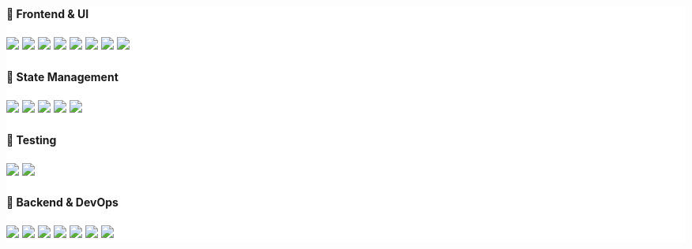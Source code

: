 #### 🧩 Frontend & UI
<p>
  <img src="https://img.shields.io/badge/React-20232A?style=for-the-badge&logo=react&logoColor=61DAFB"/>
  <img src="https://img.shields.io/badge/Next.js-000000?style=for-the-badge&logo=nextdotjs&logoColor=white"/>
  <img src="https://img.shields.io/badge/React_Native-20232A?style=for-the-badge&logo=react&logoColor=61DAFB"/>
  <img src="https://img.shields.io/badge/Tailwind_CSS-06B6D4?style=for-the-badge&logo=tailwindcss&logoColor=white"/>
  <img src="https://img.shields.io/badge/Styled--Components-DB7093?style=for-the-badge&logo=styled-components&logoColor=white"/>
  <img src="https://img.shields.io/badge/SASS-CC6699?style=for-the-badge&logo=sass&logoColor=white"/>
  <img src="https://img.shields.io/badge/Less-1D365D?style=for-the-badge&logo=less&logoColor=white"/>
  <img src="https://img.shields.io/badge/CSS3-1572B6?style=for-the-badge&logo=css3&logoColor=white"/>
</p>

#### 🧠 State Management
<p>
  <img src="https://img.shields.io/badge/Redux-593D88?style=for-the-badge&logo=redux&logoColor=white"/>
  <img src="https://img.shields.io/badge/Redux--Saga-999999?style=for-the-badge&logo=redux-saga&logoColor=black"/>
  <img src="https://img.shields.io/badge/Zustand-000000?style=for-the-badge&logo=react&logoColor=white"/>
  <img src="https://img.shields.io/badge/Jotai-1E1E1E?style=for-the-badge&logo=react&logoColor=white"/>
  <img src="https://img.shields.io/badge/Context_API-61DAFB?style=for-the-badge&logo=react&logoColor=black"/>
</p>

#### 🧪 Testing
<p>
  <img src="https://img.shields.io/badge/Jest-C21325?style=for-the-badge&logo=jest&logoColor=white"/>
  <img src="https://img.shields.io/badge/Playwright-2EAD33?style=for-the-badge&logo=microsoft&logoColor=white"/>
</p>

#### 🔧 Backend & DevOps
<p>
  <img src="https://img.shields.io/badge/Node.js-339933?style=for-the-badge&logo=nodedotjs&logoColor=white"/>
  <img src="https://img.shields.io/badge/NestJS-E0234E?style=for-the-badge&logo=nestjs&logoColor=white"/>
  <img src="https://img.shields.io/badge/Ruby_on_Rails-CC0000?style=for-the-badge&logo=ruby-on-rails&logoColor=white"/>
  <img src="https://img.shields.io/badge/GraphQL-E10098?style=for-the-badge&logo=graphql&logoColor=white"/>
  <img src="https://img.shields.io/badge/gRPC-4488CC?style=for-the-badge&logo=grpc&logoColor=white"/>
  <img src="https://img.shields.io/badge/Docker-2496ED?style=for-the-badge&logo=docker&logoColor=white"/>
  <img src="https://img.shields.io/badge/AWS-232F3E?style=for-the-badge&logo=amazon-aws&logoColor=white"/>
</p>
